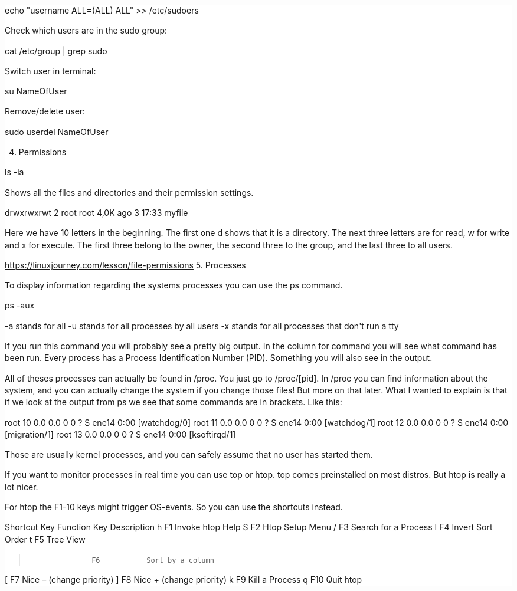 echo "username ALL=(ALL) ALL" >> /etc/sudoers

Check which users are in the sudo group:

cat /etc/group | grep sudo

Switch user in terminal:

su NameOfUser

Remove/delete user:

sudo userdel NameOfUser

4. Permissions

ls -la

Shows all the files and directories and their permission settings.

drwxrwxrwt 2 root root 4,0K ago  3 17:33 myfile

Here we have 10 letters in the beginning. The first one d shows that it is a directory.
The next three letters are for read, w for write and x for execute. The first three belong to the owner, the second three to the group, and the last three to all users.

https://linuxjourney.com/lesson/file-permissions
5. Processes

To display information regarding the systems processes you can use the ps command.

ps -aux

-a stands for all
-u stands for all processes by all users
-x stands for all processes that don't run a tty

If you run this command you will probably see a pretty big output. In the column for command you will see what command has been run. Every process has a Process Identification Number (PID). Something you will also see in the output.

All of theses processes can actually be found in /proc. You just go to /proc/[pid]. In /proc you can find information about the system, and you can actually change the system if you change those files! But more on that later. What I wanted to explain is that if we look at the output from ps we see that some commands are in brackets. Like this:

root        10  0.0  0.0      0     0 ?        S    ene14   0:00 [watchdog/0]
root        11  0.0  0.0      0     0 ?        S    ene14   0:00 [watchdog/1]
root        12  0.0  0.0      0     0 ?        S    ene14   0:00 [migration/1]
root        13  0.0  0.0      0     0 ?        S    ene14   0:00 [ksoftirqd/1]

Those are usually kernel processes, and you can safely assume that no user has started them.

If you want to monitor processes in real time you can use top or htop. top comes preinstalled on most distros. But htop is really a lot nicer.

For htop the F1-10 keys might trigger OS-events. So you can use the shortcuts instead.

Shortcut Key    Function Key    Description
h                    F1           Invoke htop Help
S                    F2           Htop Setup Menu
/                    F3           Search for a Process
I                    F4           Invert Sort Order
t                    F5           Tree View
>                    F6           Sort by a column
[                    F7           Nice – (change priority)
]                    F8           Nice + (change priority)
k                    F9           Kill a Process
q                    F10         Quit htop
